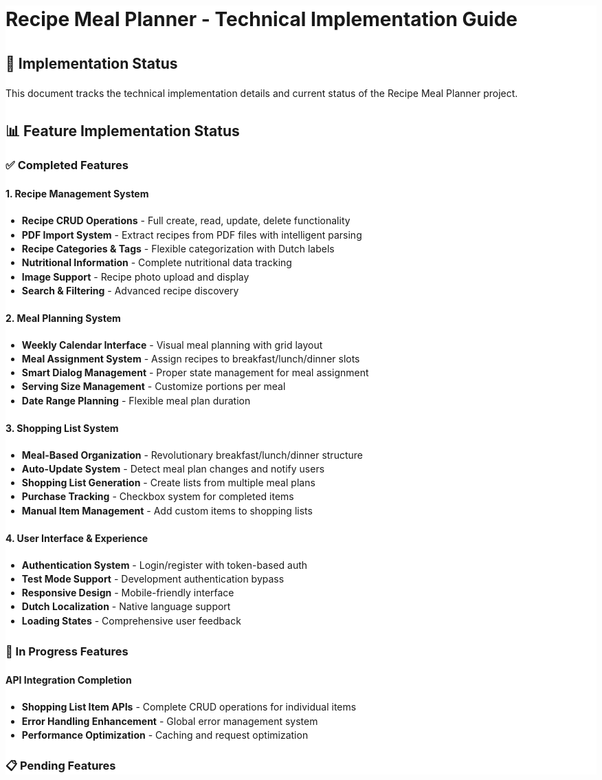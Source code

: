 # Recipe Meal Planner - Technical Implementation Guide

## 🎯 Implementation Status

This document tracks the technical implementation details and current status of the Recipe Meal Planner project.

## 📊 Feature Implementation Status

### ✅ Completed Features

#### 1. Recipe Management System
- **Recipe CRUD Operations** - Full create, read, update, delete functionality
- **PDF Import System** - Extract recipes from PDF files with intelligent parsing
- **Recipe Categories & Tags** - Flexible categorization with Dutch labels
- **Nutritional Information** - Complete nutritional data tracking
- **Image Support** - Recipe photo upload and display
- **Search & Filtering** - Advanced recipe discovery

#### 2. Meal Planning System
- **Weekly Calendar Interface** - Visual meal planning with grid layout
- **Meal Assignment System** - Assign recipes to breakfast/lunch/dinner slots
- **Smart Dialog Management** - Proper state management for meal assignment
- **Serving Size Management** - Customize portions per meal
- **Date Range Planning** - Flexible meal plan duration

#### 3. Shopping List System
- **Meal-Based Organization** - Revolutionary breakfast/lunch/dinner structure
- **Auto-Update System** - Detect meal plan changes and notify users
- **Shopping List Generation** - Create lists from multiple meal plans
- **Purchase Tracking** - Checkbox system for completed items
- **Manual Item Management** - Add custom items to shopping lists

#### 4. User Interface & Experience
- **Authentication System** - Login/register with token-based auth
- **Test Mode Support** - Development authentication bypass
- **Responsive Design** - Mobile-friendly interface
- **Dutch Localization** - Native language support
- **Loading States** - Comprehensive user feedback

### 🚧 In Progress Features

#### API Integration Completion
- **Shopping List Item APIs** - Complete CRUD operations for individual items
- **Error Handling Enhancement** - Global error management system
- **Performance Optimization** - Caching and request optimization

### 📋 Pending Features
